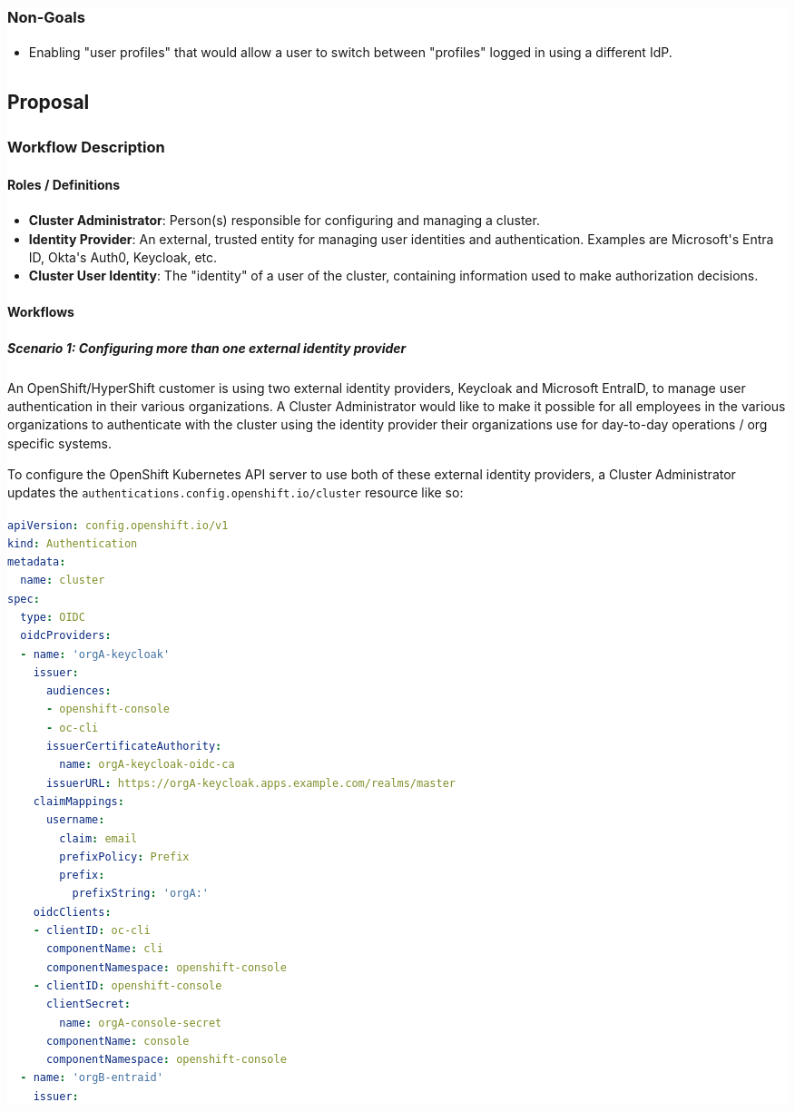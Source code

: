 ### Non-Goals

- Enabling "user profiles" that would allow a user to switch between "profiles" logged in using a different IdP.

## Proposal

### Workflow Description

#### Roles / Definitions
- **Cluster Administrator**: Person(s) responsible for configuring and managing a cluster.
- **Identity Provider**: An external, trusted entity for managing user identities and authentication. Examples are Microsoft's Entra ID, Okta's Auth0, Keycloak, etc.
- **Cluster User Identity**: The "identity" of a user of the cluster, containing information used to make authorization decisions.

#### Workflows

##### Scenario 1: Configuring more than one external identity provider
An OpenShift/HyperShift customer is using two external identity providers, Keycloak and Microsoft EntraID, to manage user authentication in their various organizations.
A Cluster Administrator would like to make it possible for all employees in the various organizations to authenticate with the cluster using the identity provider their organizations use for day-to-day
operations / org specific systems.

To configure the OpenShift Kubernetes API server to use both of these external identity providers, a Cluster Administrator updates the `authentications.config.openshift.io/cluster` resource
like so:
```yaml
apiVersion: config.openshift.io/v1
kind: Authentication
metadata:
  name: cluster
spec:
  type: OIDC
  oidcProviders:
  - name: 'orgA-keycloak'
    issuer:
      audiences:
      - openshift-console
      - oc-cli
      issuerCertificateAuthority:
        name: orgA-keycloak-oidc-ca
      issuerURL: https://orgA-keycloak.apps.example.com/realms/master
    claimMappings:
      username:
        claim: email
        prefixPolicy: Prefix
        prefix:
          prefixString: 'orgA:'
    oidcClients:
    - clientID: oc-cli 
      componentName: cli
      componentNamespace: openshift-console
    - clientID: openshift-console
      clientSecret:
        name: orgA-console-secret
      componentName: console
      componentNamespace: openshift-console
  - name: 'orgB-entraid'
    issuer:
```